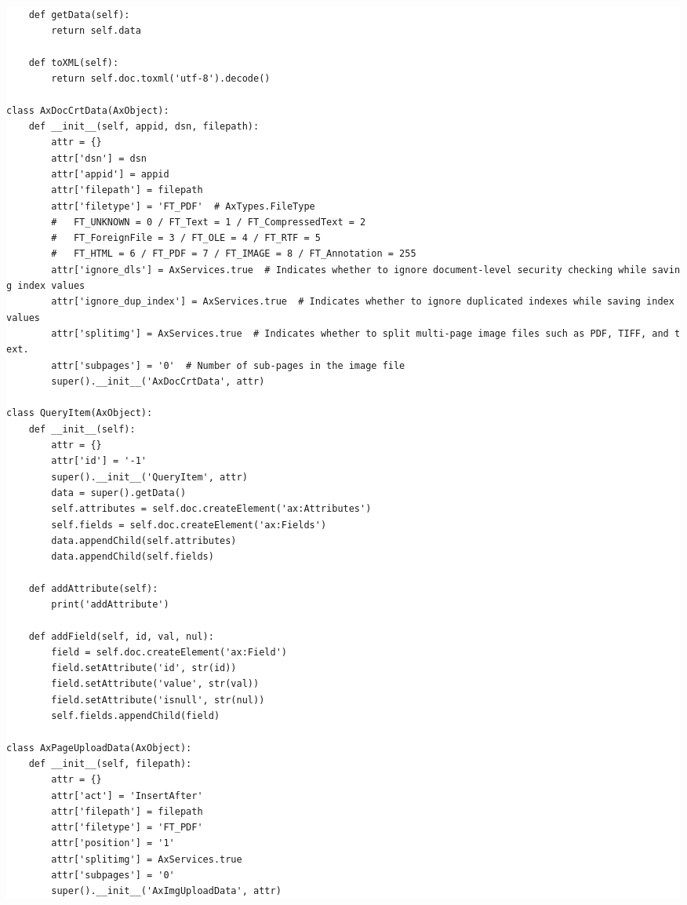         def getData(self):
            return self.data

        def toXML(self):
            return self.doc.toxml('utf-8').decode()

    class AxDocCrtData(AxObject):
        def __init__(self, appid, dsn, filepath):
            attr = {}
            attr['dsn'] = dsn
            attr['appid'] = appid
            attr['filepath'] = filepath
            attr['filetype'] = 'FT_PDF'  # AxTypes.FileType
            #   FT_UNKNOWN = 0 / FT_Text = 1 / FT_CompressedText = 2
            #   FT_ForeignFile = 3 / FT_OLE = 4 / FT_RTF = 5
            #   FT_HTML = 6 / FT_PDF = 7 / FT_IMAGE = 8 / FT_Annotation = 255
            attr['ignore_dls'] = AxServices.true  # Indicates whether to ignore document-level security checking while saving index values
            attr['ignore_dup_index'] = AxServices.true  # Indicates whether to ignore duplicated indexes while saving index values
            attr['splitimg'] = AxServices.true  # Indicates whether to split multi-page image files such as PDF, TIFF, and text.
            attr['subpages'] = '0'  # Number of sub-pages in the image file
            super().__init__('AxDocCrtData', attr)

    class QueryItem(AxObject):
        def __init__(self):
            attr = {}
            attr['id'] = '-1'
            super().__init__('QueryItem', attr)
            data = super().getData()
            self.attributes = self.doc.createElement('ax:Attributes')
            self.fields = self.doc.createElement('ax:Fields')
            data.appendChild(self.attributes)
            data.appendChild(self.fields)

        def addAttribute(self):
            print('addAttribute')

        def addField(self, id, val, nul):
            field = self.doc.createElement('ax:Field')
            field.setAttribute('id', str(id))
            field.setAttribute('value', str(val))
            field.setAttribute('isnull', str(nul))
            self.fields.appendChild(field)

    class AxPageUploadData(AxObject):
        def __init__(self, filepath):
            attr = {}
            attr['act'] = 'InsertAfter'
            attr['filepath'] = filepath
            attr['filetype'] = 'FT_PDF'
            attr['position'] = '1'
            attr['splitimg'] = AxServices.true
            attr['subpages'] = '0'
            super().__init__('AxImgUploadData', attr)
